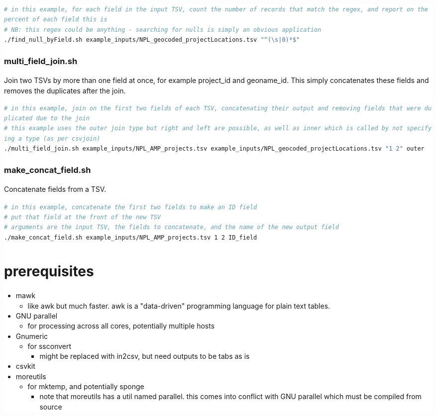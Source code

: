 ```bash
# in this example, for each field in the input TSV, count the number of records that match the regex, and report on the percent of each field this is
# NB: this regex could be anything - searching for nulls is simply an obvious application
./find_null_byField.sh example_inputs/NPL_geocoded_projectLocations.tsv "^(\s|0)*$"
```

### multi_field_join.sh

Join two TSVs by more than one field at once, for example project_id and geoname_id.
This simply concatenates these fields and removes the duplicates after the join.

```bash
# in this example, join on the first two fields of each TSV, concatenating their output and removing fields that were duplicated due to the join
# this example uses the outer join type but right and left are possible, as well as inner which is called by not specifying a type (as per csvjoin)
./multi_field_join.sh example_inputs/NPL_AMP_projects.tsv example_inputs/NPL_geocoded_projectLocations.tsv "1 2" outer
```

### make_concat_field.sh

Concatenate fields from a TSV.

```bash
# in this example, concatenate the first two fields to make an ID field
# put that field at the front of the new TSV
# arguments are the input TSV, the fields to concatenate, and the name of the new output field
./make_concat_field.sh example_inputs/NPL_AMP_projects.tsv 1 2 ID_field
```

### 


```bash
```

### 


```bash
```

### 


```bash
```

# prerequisites

* mawk
  * like awk but much faster.  awk is a "data-driven" programming language for plain text tables.
* GNU parallel
  * for processing across all cores, potentially multiple hosts
* Gnumeric
  * for ssconvert
    * might be replaced with in2csv, but need outputs to be tabs as is
* csvkit
* moreutils
  * for mktemp, and potentially sponge
    * note that moreutils has a util named parallel.  this comes into conflict with GNU parallel which must be compiled from source
